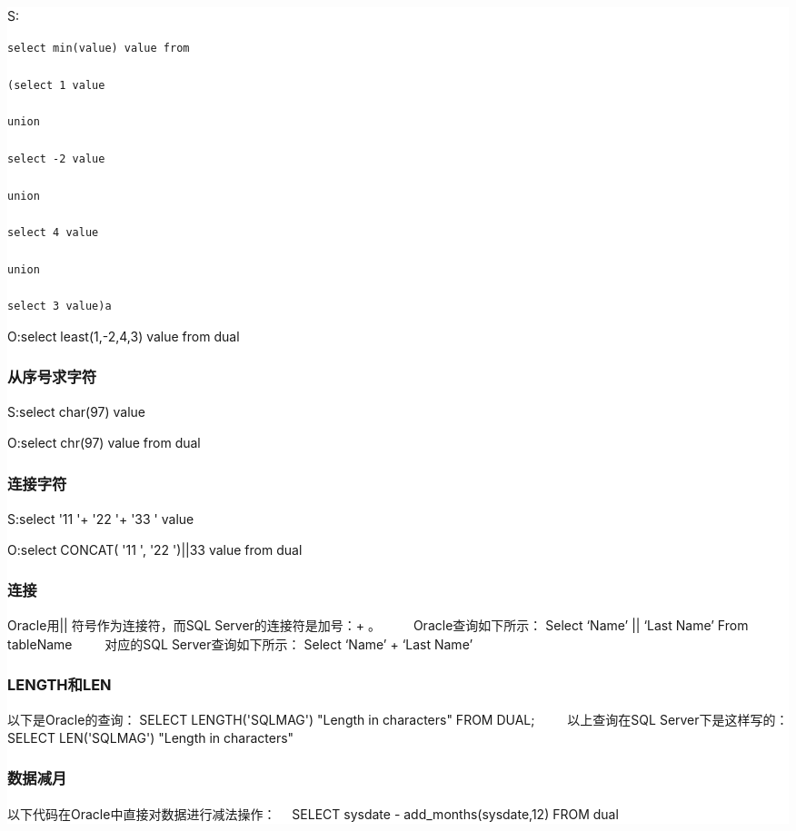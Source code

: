 S:
```
select min(value) value from

(select 1 value

union

select -2 value

union

select 4 value

union

select 3 value)a

```
O:select least(1,-2,4,3) value from dual

### 从序号求字符

S:select char(97) value

O:select chr(97) value from dual

### 连接字符

S:select '11 '+ '22 '+ '33 ' value

O:select CONCAT( '11 ', '22 ')||33 value from dual

### 连接

Oracle用|| 符号作为连接符，而SQL Server的连接符是加号：+ 。
　　
Oracle查询如下所示：
Select ‘Name’ || ‘Last Name’ From tableName
　　
对应的SQL Server查询如下所示：
Select ‘Name’ + ‘Last Name’

### LENGTH和LEN

以下是Oracle的查询：
SELECT LENGTH('SQLMAG') \"Length in characters\" FROM DUAL;
　　
以上查询在SQL Server下是这样写的：
SELECT LEN('SQLMAG') \"Length in characters\" 

### 数据减月

以下代码在Oracle中直接对数据进行减法操作：
　SELECT sysdate - add_months(sysdate,12) FROM dual
　　